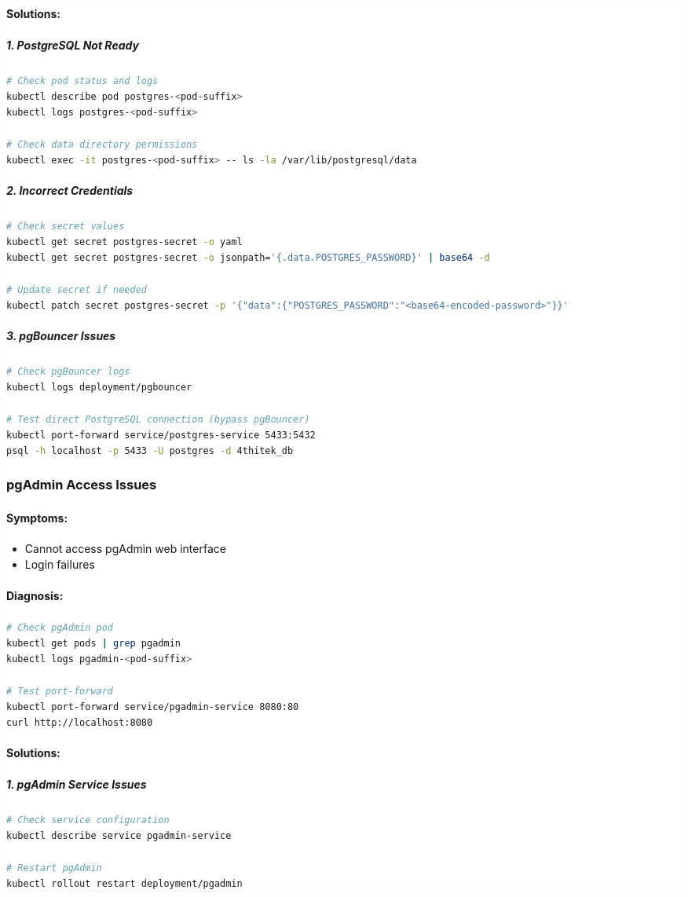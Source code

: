 #### **Solutions:**

##### **1. PostgreSQL Not Ready**
```bash
# Check pod status and logs
kubectl describe pod postgres-<pod-suffix>
kubectl logs postgres-<pod-suffix>

# Check data directory permissions
kubectl exec -it postgres-<pod-suffix> -- ls -la /var/lib/postgresql/data
```

##### **2. Incorrect Credentials**
```bash
# Check secret values
kubectl get secret postgres-secret -o yaml
kubectl get secret postgres-secret -o jsonpath='{.data.POSTGRES_PASSWORD}' | base64 -d

# Update secret if needed
kubectl patch secret postgres-secret -p '{"data":{"POSTGRES_PASSWORD":"<base64-encoded-password>"}}'
```

##### **3. pgBouncer Issues**
```bash
# Check pgBouncer logs
kubectl logs deployment/pgbouncer

# Test direct PostgreSQL connection (bypass pgBouncer)
kubectl port-forward service/postgres-service 5433:5432
psql -h localhost -p 5433 -U postgres -d 4thitek_db
```

### **pgAdmin Access Issues**

#### **Symptoms:**
- Cannot access pgAdmin web interface
- Login failures

#### **Diagnosis:**
```bash
# Check pgAdmin pod
kubectl get pods | grep pgadmin
kubectl logs pgadmin-<pod-suffix>

# Test port-forward
kubectl port-forward service/pgadmin-service 8080:80
curl http://localhost:8080
```

#### **Solutions:**

##### **1. pgAdmin Service Issues**
```bash
# Check service configuration
kubectl describe service pgadmin-service

# Restart pgAdmin
kubectl rollout restart deployment/pgadmin
```
